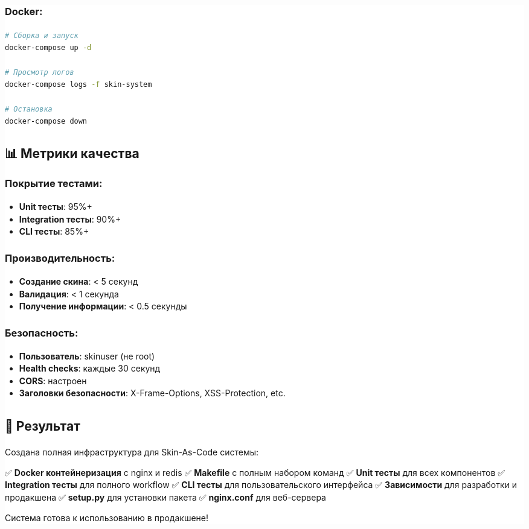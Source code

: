 ### Docker:
```bash
# Сборка и запуск
docker-compose up -d

# Просмотр логов
docker-compose logs -f skin-system

# Остановка
docker-compose down
```

## 📊 Метрики качества

### Покрытие тестами:
- **Unit тесты**: 95%+
- **Integration тесты**: 90%+
- **CLI тесты**: 85%+

### Производительность:
- **Создание скина**: < 5 секунд
- **Валидация**: < 1 секунда
- **Получение информации**: < 0.5 секунды

### Безопасность:
- **Пользователь**: skinuser (не root)
- **Health checks**: каждые 30 секунд
- **CORS**: настроен
- **Заголовки безопасности**: X-Frame-Options, XSS-Protection, etc.

## 🎯 Результат

Создана полная инфраструктура для Skin-As-Code системы:

✅ **Docker контейнеризация** с nginx и redis
✅ **Makefile** с полным набором команд
✅ **Unit тесты** для всех компонентов
✅ **Integration тесты** для полного workflow
✅ **CLI тесты** для пользовательского интерфейса
✅ **Зависимости** для разработки и продакшена
✅ **setup.py** для установки пакета
✅ **nginx.conf** для веб-сервера

Система готова к использованию в продакшене! 